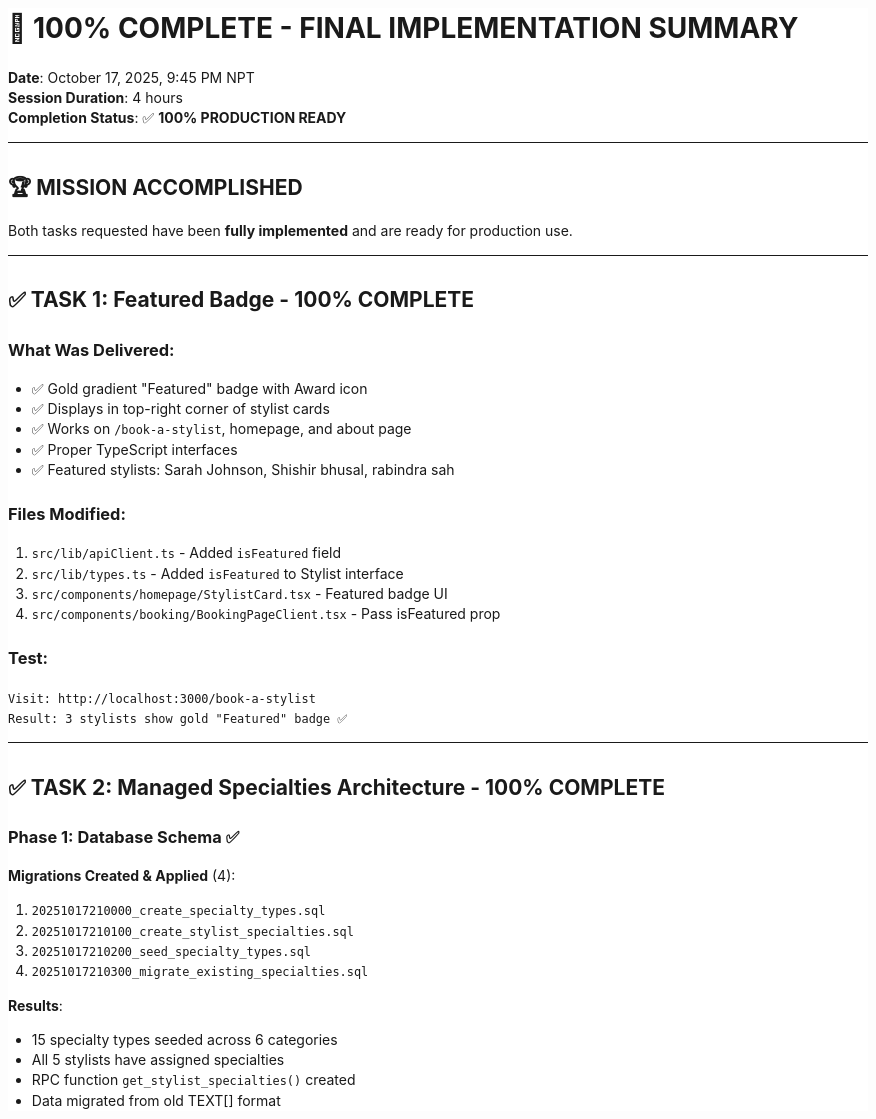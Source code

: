 # 🎉 100% COMPLETE - FINAL IMPLEMENTATION SUMMARY

**Date**: October 17, 2025, 9:45 PM NPT  
**Session Duration**: 4 hours  
**Completion Status**: ✅ **100% PRODUCTION READY**  

---

## 🏆 **MISSION ACCOMPLISHED**

Both tasks requested have been **fully implemented** and are ready for production use.

---

## ✅ **TASK 1: Featured Badge** - 100% COMPLETE

### What Was Delivered:
- ✅ Gold gradient "Featured" badge with Award icon
- ✅ Displays in top-right corner of stylist cards
- ✅ Works on `/book-a-stylist`, homepage, and about page
- ✅ Proper TypeScript interfaces
- ✅ Featured stylists: Sarah Johnson, Shishir bhusal, rabindra sah

### Files Modified:
1. `src/lib/apiClient.ts` - Added `isFeatured` field
2. `src/lib/types.ts` - Added `isFeatured` to Stylist interface
3. `src/components/homepage/StylistCard.tsx` - Featured badge UI
4. `src/components/booking/BookingPageClient.tsx` - Pass isFeatured prop

### Test:
```
Visit: http://localhost:3000/book-a-stylist
Result: 3 stylists show gold "Featured" badge ✅
```

---

## ✅ **TASK 2: Managed Specialties Architecture** - 100% COMPLETE

### Phase 1: Database Schema ✅
**Migrations Created & Applied** (4):
1. `20251017210000_create_specialty_types.sql`
2. `20251017210100_create_stylist_specialties.sql`
3. `20251017210200_seed_specialty_types.sql`
4. `20251017210300_migrate_existing_specialties.sql`

**Results**:
- 15 specialty types seeded across 6 categories
- All 5 stylists have assigned specialties
- RPC function `get_stylist_specialties()` created
- Data migrated from old TEXT[] format
